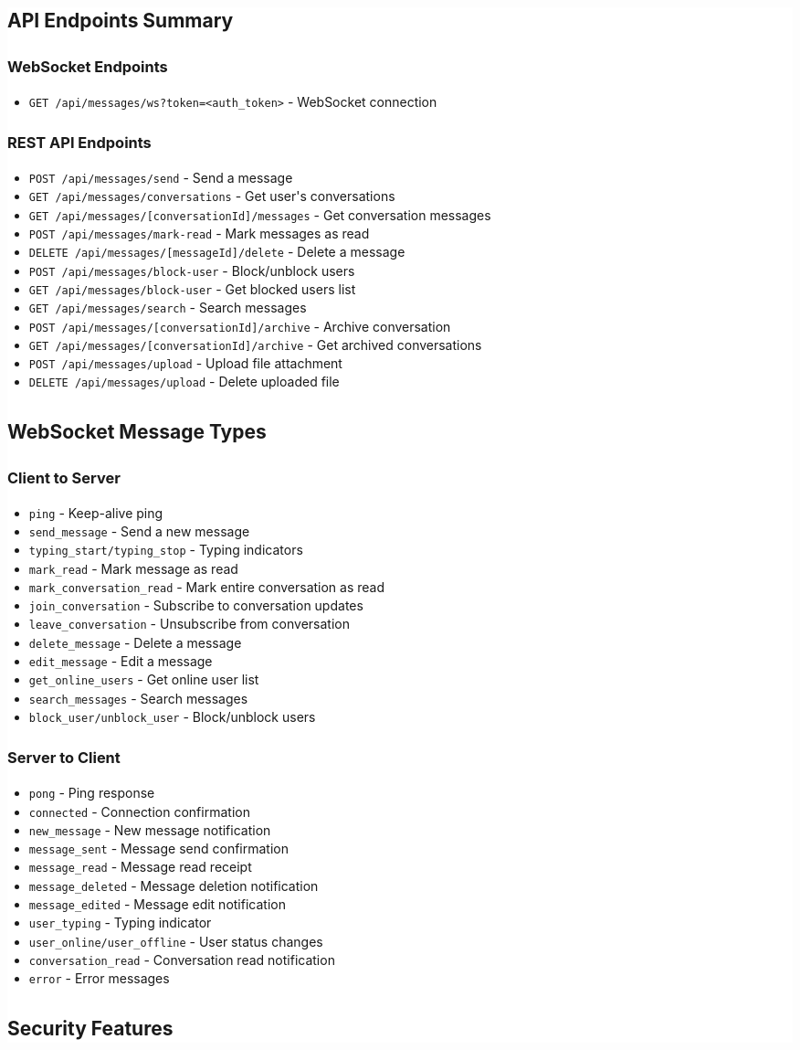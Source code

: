 ## API Endpoints Summary

### WebSocket Endpoints
- `GET /api/messages/ws?token=<auth_token>` - WebSocket connection

### REST API Endpoints
- `POST /api/messages/send` - Send a message
- `GET /api/messages/conversations` - Get user's conversations
- `GET /api/messages/[conversationId]/messages` - Get conversation messages
- `POST /api/messages/mark-read` - Mark messages as read
- `DELETE /api/messages/[messageId]/delete` - Delete a message
- `POST /api/messages/block-user` - Block/unblock users
- `GET /api/messages/block-user` - Get blocked users list
- `GET /api/messages/search` - Search messages
- `POST /api/messages/[conversationId]/archive` - Archive conversation
- `GET /api/messages/[conversationId]/archive` - Get archived conversations
- `POST /api/messages/upload` - Upload file attachment
- `DELETE /api/messages/upload` - Delete uploaded file

## WebSocket Message Types

### Client to Server
- `ping` - Keep-alive ping
- `send_message` - Send a new message
- `typing_start/typing_stop` - Typing indicators
- `mark_read` - Mark message as read
- `mark_conversation_read` - Mark entire conversation as read
- `join_conversation` - Subscribe to conversation updates
- `leave_conversation` - Unsubscribe from conversation
- `delete_message` - Delete a message
- `edit_message` - Edit a message
- `get_online_users` - Get online user list
- `search_messages` - Search messages
- `block_user/unblock_user` - Block/unblock users

### Server to Client
- `pong` - Ping response
- `connected` - Connection confirmation
- `new_message` - New message notification
- `message_sent` - Message send confirmation
- `message_read` - Message read receipt
- `message_deleted` - Message deletion notification
- `message_edited` - Message edit notification
- `user_typing` - Typing indicator
- `user_online/user_offline` - User status changes
- `conversation_read` - Conversation read notification
- `error` - Error messages

## Security Features
